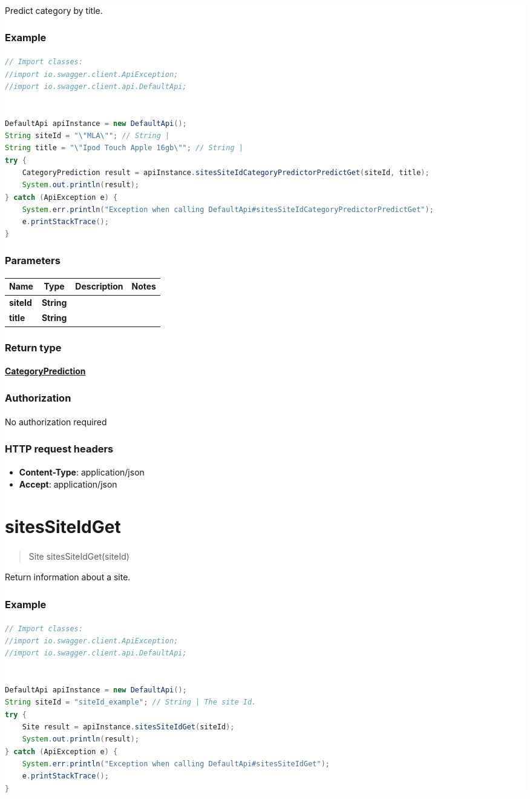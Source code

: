 Predict category by title.

### Example
```java
// Import classes:
//import io.swagger.client.ApiException;
//import io.swagger.client.api.DefaultApi;


DefaultApi apiInstance = new DefaultApi();
String siteId = "\"MLA\""; // String | 
String title = "\"Ipod Touch Apple 16gb\""; // String | 
try {
    CategoryPrediction result = apiInstance.sitesSiteIdCategoryPredictorPredictGet(siteId, title);
    System.out.println(result);
} catch (ApiException e) {
    System.err.println("Exception when calling DefaultApi#sitesSiteIdCategoryPredictorPredictGet");
    e.printStackTrace();
}
```

### Parameters

Name | Type | Description  | Notes
------------- | ------------- | ------------- | -------------
 **siteId** | **String**|  |
 **title** | **String**|  |

### Return type

[**CategoryPrediction**](CategoryPrediction.md)

### Authorization

No authorization required

### HTTP request headers

 - **Content-Type**: application/json
 - **Accept**: application/json

<a name="sitesSiteIdGet"></a>
# **sitesSiteIdGet**
> Site sitesSiteIdGet(siteId)

Return information about a site.

### Example
```java
// Import classes:
//import io.swagger.client.ApiException;
//import io.swagger.client.api.DefaultApi;


DefaultApi apiInstance = new DefaultApi();
String siteId = "siteId_example"; // String | The site Id.
try {
    Site result = apiInstance.sitesSiteIdGet(siteId);
    System.out.println(result);
} catch (ApiException e) {
    System.err.println("Exception when calling DefaultApi#sitesSiteIdGet");
    e.printStackTrace();
}
```